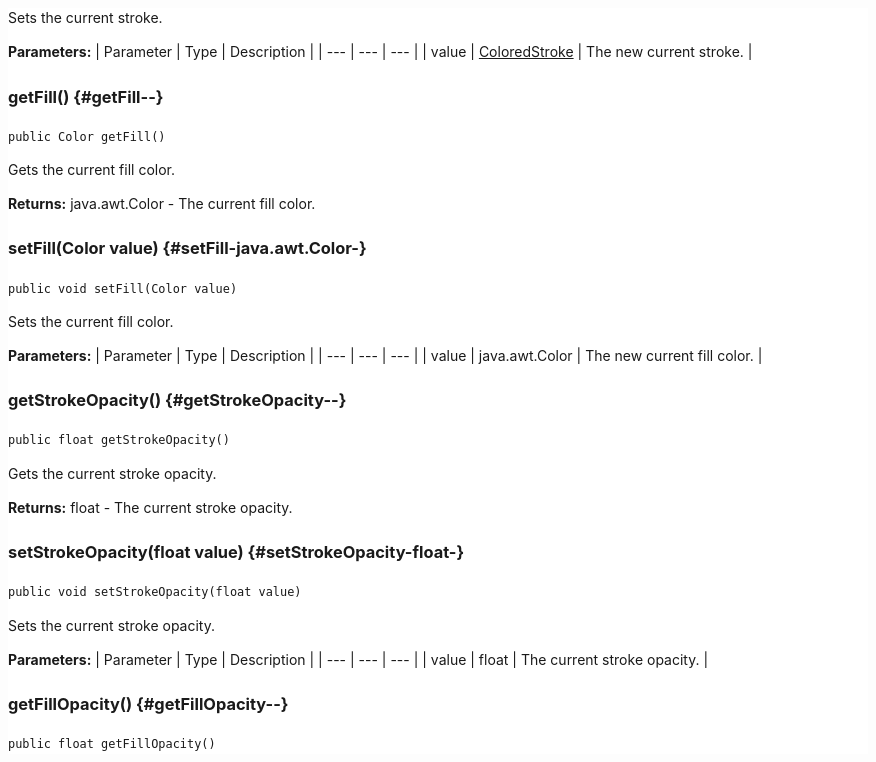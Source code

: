 
Sets the current stroke.

**Parameters:**
| Parameter | Type | Description |
| --- | --- | --- |
| value | [ColoredStroke](../../com.aspose.tex.rendering/coloredstroke) | The new current stroke. |

### getFill() {#getFill--}
```
public Color getFill()
```


Gets the current fill color.

**Returns:**
java.awt.Color - The current fill color.
### setFill(Color value) {#setFill-java.awt.Color-}
```
public void setFill(Color value)
```


Sets the current fill color.

**Parameters:**
| Parameter | Type | Description |
| --- | --- | --- |
| value | java.awt.Color | The new current fill color. |

### getStrokeOpacity() {#getStrokeOpacity--}
```
public float getStrokeOpacity()
```


Gets the current stroke opacity.

**Returns:**
float - The current stroke opacity.
### setStrokeOpacity(float value) {#setStrokeOpacity-float-}
```
public void setStrokeOpacity(float value)
```


Sets the current stroke opacity.

**Parameters:**
| Parameter | Type | Description |
| --- | --- | --- |
| value | float | The current stroke opacity. |

### getFillOpacity() {#getFillOpacity--}
```
public float getFillOpacity()
```
